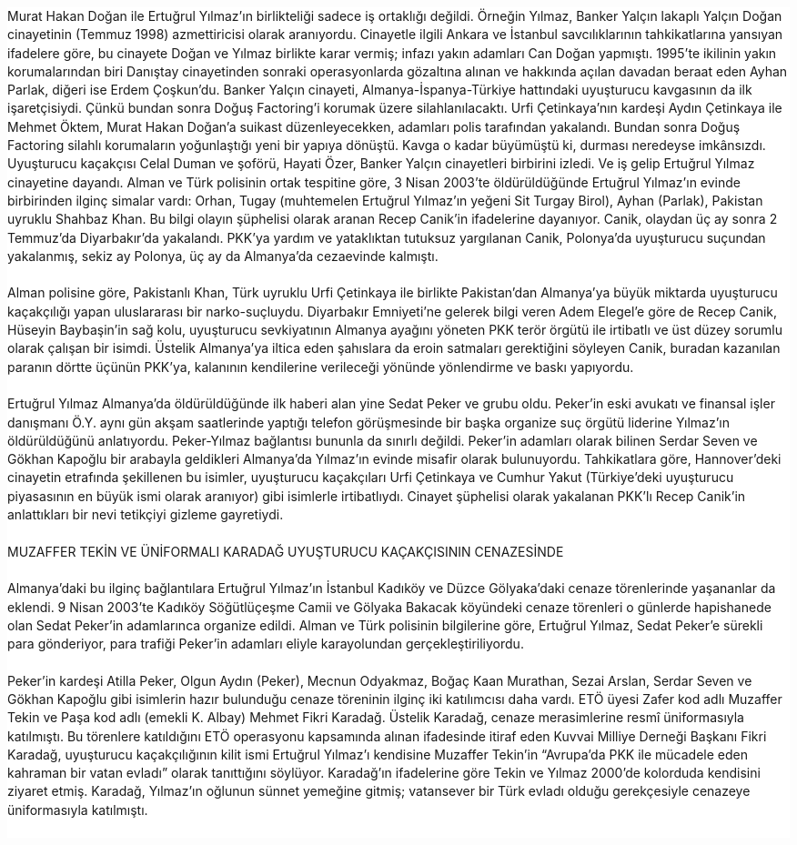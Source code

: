  Murat Hakan Doğan ile Ertuğrul Yılmaz’ın birlikteliği sadece iş ortaklığı değildi. Örneğin Yılmaz, Banker Yalçın lakaplı Yalçın Doğan cinayetinin (Temmuz 1998) azmettiricisi olarak aranıyordu. Cinayetle ilgili Ankara ve İstanbul savcılıklarının tahkikatlarına yansıyan ifadelere göre, bu cinayete Doğan ve Yılmaz birlikte karar vermiş; infazı yakın adamları Can Doğan yapmıştı. 1995’te ikilinin yakın korumalarından biri Danıştay cinayetinden sonraki operasyonlarda gözaltına alınan ve hakkında açılan davadan beraat eden Ayhan Parlak, diğeri ise Erdem Çoşkun’du. Banker Yalçın cinayeti, Almanya-İspanya-Türkiye hattındaki uyuşturucu kavgasının da ilk işaretçisiydi. Çünkü bundan sonra Doğuş Factoring’i korumak üzere silahlanılacaktı. Urfi Çetinkaya’nın kardeşi Aydın Çetinkaya ile Mehmet Öktem, Murat Hakan Doğan’a suikast düzenleyecekken, adamları polis tarafından yakalandı. Bundan sonra Doğuş Factoring silahlı korumaların yoğunlaştığı yeni bir yapıya dönüştü. Kavga o kadar büyümüştü ki, durması neredeyse imkânsızdı. Uyuşturucu kaçakçısı Celal Duman ve şoförü, Hayati Özer, Banker Yalçın cinayetleri birbirini izledi. Ve iş gelip Ertuğrul Yılmaz cinayetine dayandı. Alman ve Türk polisinin ortak tespitine göre, 3 Nisan 2003’te öldürüldüğünde Ertuğrul Yılmaz’ın evinde birbirinden ilginç simalar vardı: Orhan, Tugay (muhtemelen Ertuğrul Yılmaz’ın yeğeni Sit Turgay Birol), Ayhan (Parlak), Pakistan uyruklu Shahbaz Khan. Bu bilgi olayın şüphelisi olarak aranan Recep Canik’in ifadelerine dayanıyor. Canik, olaydan üç ay sonra 2 Temmuz’da Diyarbakır’da yakalandı. PKK’ya yardım ve yataklıktan tutuksuz yargılanan Canik, Polonya’da uyuşturucu suçundan yakalanmış, sekiz ay Polonya, üç ay da Almanya’da cezaevinde kalmıştı.
 <br/>
 <br/>
 Alman polisine göre, Pakistanlı Khan, Türk uyruklu Urfi Çetinkaya ile birlikte Pakistan’dan Almanya’ya büyük miktarda uyuşturucu kaçakçılığı yapan uluslararası bir narko-suçluydu. Diyarbakır Emniyeti’ne gelerek bilgi veren Adem Elegel’e göre de Recep Canik, Hüseyin Baybaşin’in sağ kolu, uyuşturucu sevkiyatının Almanya ayağını yöneten PKK terör örgütü ile irtibatlı ve üst düzey sorumlu olarak çalışan bir isimdi. Üstelik Almanya’ya iltica eden şahıslara da eroin satmaları gerektiğini söyleyen Canik, buradan kazanılan paranın dörtte üçünün PKK’ya, kalanının kendilerine verileceği yönünde yönlendirme ve baskı yapıyordu.
 <br/>
 <br/>
 Ertuğrul Yılmaz Almanya’da öldürüldüğünde ilk haberi alan yine Sedat Peker ve grubu oldu. Peker’in eski avukatı ve finansal işler danışmanı Ö.Y. aynı gün akşam saatlerinde yaptığı telefon görüşmesinde bir başka organize suç örgütü liderine Yılmaz’ın öldürüldüğünü anlatıyordu. Peker-Yılmaz bağlantısı bununla da sınırlı değildi. Peker’in adamları olarak bilinen Serdar Seven ve Gökhan Kapoğlu bir arabayla geldikleri Almanya’da Yılmaz’ın evinde misafir olarak bulunuyordu. Tahkikatlara göre, Hannover’deki cinayetin etrafında şekillenen bu isimler, uyuşturucu kaçakçıları Urfi Çetinkaya ve Cumhur Yakut (Türkiye’deki uyuşturucu piyasasının en büyük ismi olarak aranıyor) gibi isimlerle irtibatlıydı. Cinayet şüphelisi olarak yakalanan PKK’lı Recep Canik’in anlattıkları bir nevi tetikçiyi gizleme gayretiydi.
 <br/>
 <br/>
 MUZAFFER TEKİN VE ÜNİFORMALI KARADAĞ UYUŞTURUCU KAÇAKÇISININ CENAZESİNDE
 <br/>
 <br/>
 Almanya’daki bu ilginç bağlantılara Ertuğrul Yılmaz’ın İstanbul Kadıköy ve Düzce Gölyaka’daki cenaze törenlerinde yaşananlar da eklendi. 9 Nisan 2003’te Kadıköy Söğütlüçeşme Camii ve Gölyaka Bakacak köyündeki cenaze törenleri o günlerde hapishanede olan Sedat Peker’in adamlarınca organize edildi. Alman ve Türk polisinin bilgilerine göre, Ertuğrul Yılmaz, Sedat Peker’e sürekli para gönderiyor, para trafiği Peker’in adamları eliyle karayolundan gerçekleştiriliyordu.
 <br/>
 <br/>
 Peker’in kardeşi Atilla Peker, Olgun Aydın (Peker), Mecnun Odyakmaz, Boğaç Kaan Murathan, Sezai Arslan, Serdar Seven ve Gökhan Kapoğlu gibi isimlerin hazır bulunduğu cenaze töreninin ilginç iki katılımcısı daha vardı. ETÖ üyesi Zafer kod adlı Muzaffer Tekin ve Paşa kod adlı (emekli K. Albay) Mehmet Fikri Karadağ. Üstelik Karadağ, cenaze merasimlerine resmî üniformasıyla katılmıştı. Bu törenlere katıldığını ETÖ operasyonu kapsamında alınan ifadesinde itiraf eden Kuvvai Milliye Derneği Başkanı Fikri Karadağ, uyuşturucu kaçakçılığının kilit ismi Ertuğrul Yılmaz’ı kendisine Muzaffer Tekin’in “Avrupa’da PKK ile mücadele eden kahraman bir vatan evladı” olarak tanıttığını söylüyor. Karadağ’ın ifadelerine göre Tekin ve Yılmaz 2000’de kolorduda kendisini ziyaret etmiş. Karadağ, Yılmaz’ın oğlunun sünnet yemeğine gitmiş; vatansever bir Türk evladı olduğu gerekçesiyle cenazeye üniformasıyla katılmıştı.
 <br/>
 <br/>